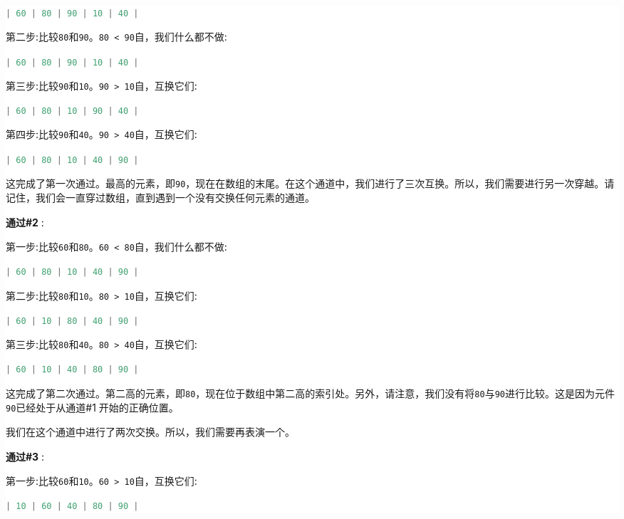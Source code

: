 ```py
| 60 | 80 | 90 | 10 | 40 |

```

第二步:比较`80`和`90`。`80 < 90`自，我们什么都不做:

```py
| 60 | 80 | 90 | 10 | 40 |

```

第三步:比较`90`和`10`。`90 > 10`自，互换它们:

```py
| 60 | 80 | 10 | 90 | 40 |

```

第四步:比较`90`和`40`。`90 > 40`自，互换它们:

```py
| 60 | 80 | 10 | 40 | 90 |

```

这完成了第一次通过。最高的元素，即`90`，现在在数组的末尾。在这个通道中，我们进行了三次互换。所以，我们需要进行另一次穿越。请记住，我们会一直穿过数组，直到遇到一个没有交换任何元素的通道。

**通过#2** :

第一步:比较`60`和`80`。`60 < 80`自，我们什么都不做:

```py
| 60 | 80 | 10 | 40 | 90 |

```

第二步:比较`80`和`10`。`80 > 10`自，互换它们:

```py
| 60 | 10 | 80 | 40 | 90 |

```

第三步:比较`80`和`40`。`80 > 40`自，互换它们:

```py
| 60 | 10 | 40 | 80 | 90 |

```

这完成了第二次通过。第二高的元素，即`80`，现在位于数组中第二高的索引处。另外，请注意，我们没有将`80`与`90`进行比较。这是因为元件`90`已经处于从通道#1 开始的正确位置。

我们在这个通道中进行了两次交换。所以，我们需要再表演一个。

**通过#3** :

第一步:比较`60`和`10`。`60 > 10`自，互换它们:

```py
| 10 | 60 | 40 | 80 | 90 |

```
